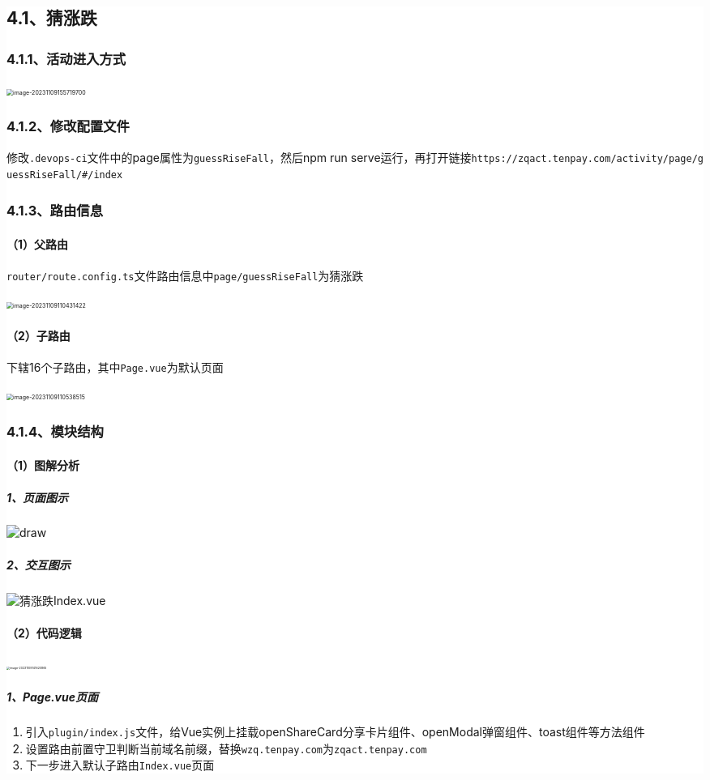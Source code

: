 ## 4.1、猜涨跌

### 4.1.1、活动进入方式

<img src="https://raw.githubusercontent.com/Rainchen0504/picture/master/202311091557838.png" alt="image-20231109155719700" style="zoom:50%;" />



### 4.1.2、修改配置文件

修改`.devops-ci`文件中的page属性为`guessRiseFall`，然后npm run serve运行，再打开链接`https://zqact.tenpay.com/activity/page/guessRiseFall/#/index`



### 4.1.3、路由信息

#### （1）父路由

`router/route.config.ts`文件路由信息中`page/guessRiseFall`为猜涨跌

<img src="https://raw.githubusercontent.com/Rainchen0504/picture/master/202311091104176.png" alt="image-20231109110431422" style="zoom:50%;" />



#### （2）子路由

下辖16个子路由，其中`Page.vue`为默认页面

<img src="https://raw.githubusercontent.com/Rainchen0504/picture/master/202311091105957.png" alt="image-20231109110538515" style="zoom:50%;" />



### 4.1.4、模块结构

#### （1）图解分析

##### 1、页面图示

![draw](https://raw.githubusercontent.com/Rainchen0504/picture/master/202311101100449.svg)

##### 2、交互图示

![猜涨跌Index.vue](https://raw.githubusercontent.com/Rainchen0504/picture/master/202311101410898.svg)



#### （2）代码逻辑

<img src="https://raw.githubusercontent.com/Rainchen0504/picture/master/202311091833611.png" alt="image-20231109141620865" style="zoom: 25%;" />

##### 1、Page.vue页面

1. 引入`plugin/index.js`文件，给Vue实例上挂载openShareCard分享卡片组件、openModal弹窗组件、toast组件等方法组件
2. 设置路由前置守卫判断当前域名前缀，替换`wzq.tenpay.com`为`zqact.tenpay.com`
3. 下一步进入默认子路由`Index.vue`页面
